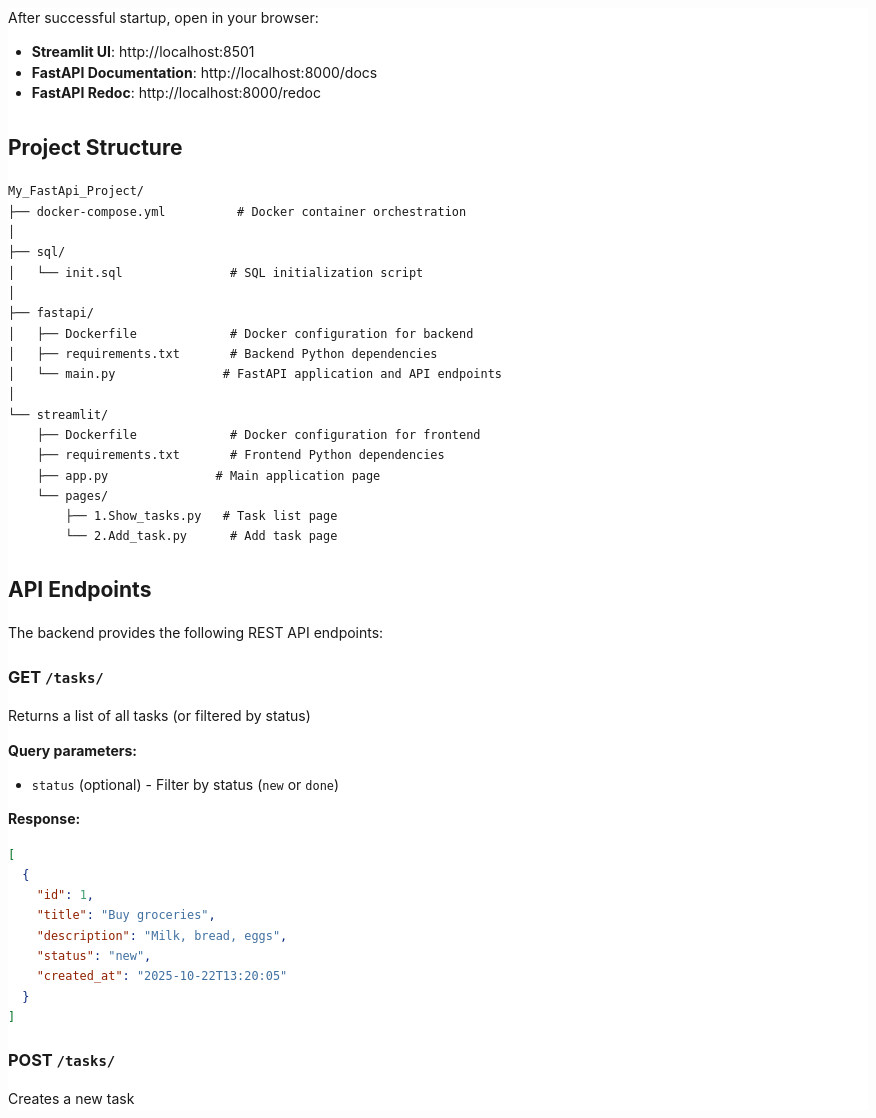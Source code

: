After successful startup, open in your browser:

- **Streamlit UI**: http://localhost:8501
- **FastAPI Documentation**: http://localhost:8000/docs
- **FastAPI Redoc**: http://localhost:8000/redoc

## Project Structure

```
My_FastApi_Project/
├── docker-compose.yml          # Docker container orchestration
│
├── sql/
│   └── init.sql               # SQL initialization script
│
├── fastapi/
│   ├── Dockerfile             # Docker configuration for backend
│   ├── requirements.txt       # Backend Python dependencies
│   └── main.py               # FastAPI application and API endpoints
│
└── streamlit/
    ├── Dockerfile             # Docker configuration for frontend
    ├── requirements.txt       # Frontend Python dependencies
    ├── app.py               # Main application page
    └── pages/
        ├── 1.Show_tasks.py   # Task list page
        └── 2.Add_task.py      # Add task page
```

## API Endpoints

The backend provides the following REST API endpoints:

### GET `/tasks/`
Returns a list of all tasks (or filtered by status)

**Query parameters:**
- `status` (optional) - Filter by status (`new` or `done`)

**Response:**
```json
[
  {
    "id": 1,
    "title": "Buy groceries",
    "description": "Milk, bread, eggs",
    "status": "new",
    "created_at": "2025-10-22T13:20:05"
  }
]
```

### POST `/tasks/`
Creates a new task
